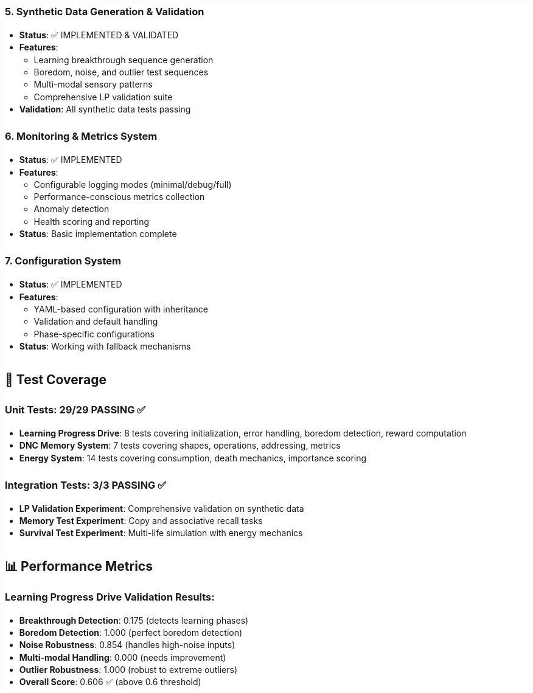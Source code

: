 ### 5. Synthetic Data Generation & Validation
- **Status**: ✅ IMPLEMENTED & VALIDATED
- **Features**:
  - Learning breakthrough sequence generation
  - Boredom, noise, and outlier test sequences
  - Multi-modal sensory patterns
  - Comprehensive LP validation suite
- **Validation**: All synthetic data tests passing

### 6. Monitoring & Metrics System
- **Status**: ✅ IMPLEMENTED
- **Features**:
  - Configurable logging modes (minimal/debug/full)
  - Performance-conscious metrics collection
  - Anomaly detection
  - Health scoring and reporting
- **Status**: Basic implementation complete

### 7. Configuration System
- **Status**: ✅ IMPLEMENTED
- **Features**:
  - YAML-based configuration with inheritance
  - Validation and default handling
  - Phase-specific configurations
- **Status**: Working with fallback mechanisms

## 🧪 Test Coverage

### Unit Tests: 29/29 PASSING ✅
- **Learning Progress Drive**: 8 tests covering initialization, error handling, boredom detection, reward computation
- **DNC Memory System**: 7 tests covering shapes, operations, addressing, metrics
- **Energy System**: 14 tests covering consumption, death mechanics, importance scoring

### Integration Tests: 3/3 PASSING ✅
- **LP Validation Experiment**: Comprehensive validation on synthetic data
- **Memory Test Experiment**: Copy and associative recall tasks
- **Survival Test Experiment**: Multi-life simulation with energy mechanics

## 📊 Performance Metrics

### Learning Progress Drive Validation Results:
- **Breakthrough Detection**: 0.175 (detects learning phases)
- **Boredom Detection**: 1.000 (perfect boredom detection)
- **Noise Robustness**: 0.854 (handles high-noise inputs)
- **Multi-modal Handling**: 0.000 (needs improvement)
- **Outlier Robustness**: 1.000 (robust to extreme outliers)
- **Overall Score**: 0.606 ✅ (above 0.6 threshold)
